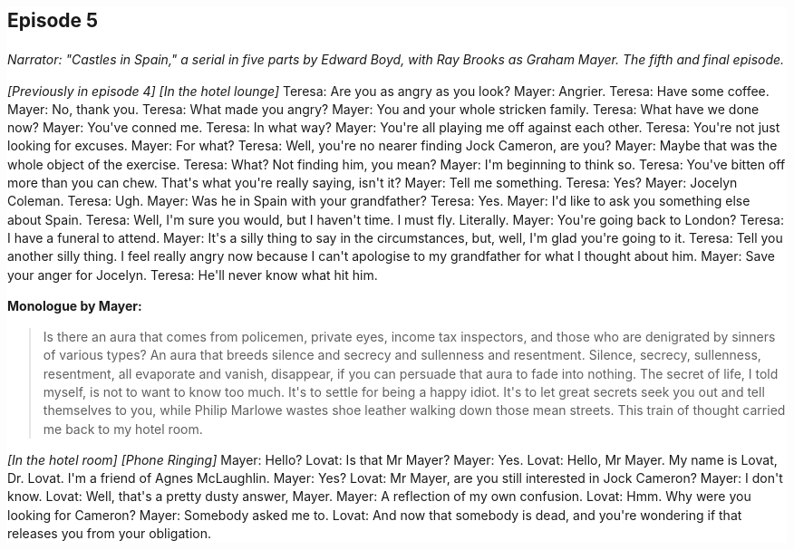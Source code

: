 ﻿## Episode 5

*Narrator:*
*"Castles in Spain," a serial in five parts by Edward Boyd, with Ray Brooks as Graham Mayer. The fifth and final episode.*

*[Previously in episode 4]*
*[In the hotel lounge]*
Teresa: Are you as angry as you look?
Mayer: Angrier.
Teresa: Have some coffee.
Mayer: No, thank you.
Teresa: What made you angry?
Mayer: You and your whole stricken family.
Teresa: What have we done now?
Mayer: You've conned me.
Teresa: In what way?
Mayer: You're all playing me off against each other.
Teresa: You're not just looking for excuses.
Mayer: For what?
Teresa: Well, you're no nearer finding Jock Cameron, are you?
Mayer: Maybe that was the whole object of the exercise.
Teresa: What? Not finding him, you mean?
Mayer: I'm beginning to think so.
Teresa: You've bitten off more than you can chew. That's what you're really saying, isn't it?
Mayer: Tell me something.
Teresa: Yes?
Mayer: Jocelyn Coleman.
Teresa: Ugh.
Mayer: Was he in Spain with your grandfather?
Teresa: Yes.
Mayer: I'd like to ask you something else about Spain.
Teresa: Well, I'm sure you would, but I haven't time. I must fly. Literally.
Mayer: You're going back to London?
Teresa: I have a funeral to attend.
Mayer: It's a silly thing to say in the circumstances, but, well, I'm glad you're going to it.
Teresa: Tell you another silly thing. I feel really angry now because I can't apologise to my grandfather for what I thought about him.
Mayer: Save your anger for Jocelyn.
Teresa: He'll never know what hit him.

**Monologue by Mayer:**

> Is there an aura that comes from policemen, private eyes, income tax inspectors, and those who are denigrated by sinners of various types? An aura that breeds silence and secrecy and sullenness and resentment. Silence, secrecy, sullenness, resentment, all evaporate and vanish, disappear, if you can persuade that aura to fade into nothing. The secret of life, I told myself, is not to want to know too much. It's to settle for being a happy idiot. It's to let great secrets seek you out and tell themselves to you, while Philip Marlowe wastes shoe leather walking down those mean streets. This train of thought carried me back to my hotel room.

*[In the hotel room]*
*[Phone Ringing]*
Mayer: Hello?
Lovat: Is that Mr Mayer?
Mayer: Yes.
Lovat: Hello, Mr Mayer. My name is Lovat, Dr. Lovat. I'm a friend of Agnes McLaughlin.
Mayer: Yes?
Lovat: Mr Mayer, are you still interested in Jock Cameron?
Mayer: I don't know.
Lovat: Well, that's a pretty dusty answer, Mayer.
Mayer: A reflection of my own confusion.
Lovat: Hmm. Why were you looking for Cameron?
Mayer: Somebody asked me to.
Lovat: And now that somebody is dead, and you're wondering if that releases you from your obligation.